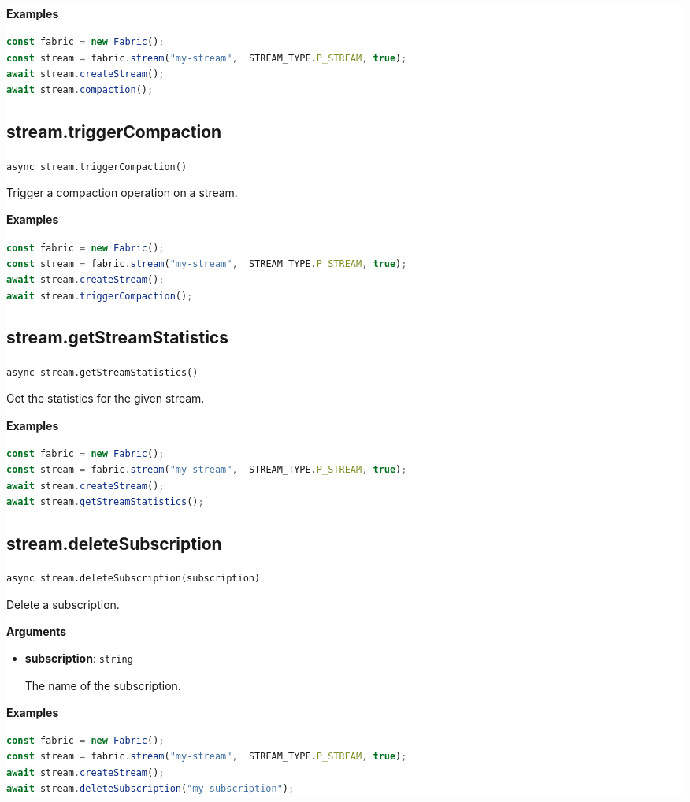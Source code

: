 **Examples**

```js
const fabric = new Fabric();
const stream = fabric.stream("my-stream",  STREAM_TYPE.P_STREAM, true);
await stream.createStream();
await stream.compaction();
```

## stream.triggerCompaction

`async stream.triggerCompaction()`

Trigger a compaction operation on a stream.

**Examples**

```js
const fabric = new Fabric();
const stream = fabric.stream("my-stream",  STREAM_TYPE.P_STREAM, true);
await stream.createStream();
await stream.triggerCompaction();
```

## stream.getStreamStatistics

`async stream.getStreamStatistics()`

Get the statistics for the given stream.

**Examples**

```js
const fabric = new Fabric();
const stream = fabric.stream("my-stream",  STREAM_TYPE.P_STREAM, true);
await stream.createStream();
await stream.getStreamStatistics();
```

## stream.deleteSubscription

`async stream.deleteSubscription(subscription)`

Delete a subscription.

**Arguments**

- **subscription**: `string`

  The name of the subscription.

**Examples**

```js
const fabric = new Fabric();
const stream = fabric.stream("my-stream",  STREAM_TYPE.P_STREAM, true);
await stream.createStream();
await stream.deleteSubscription("my-subscription");
```
